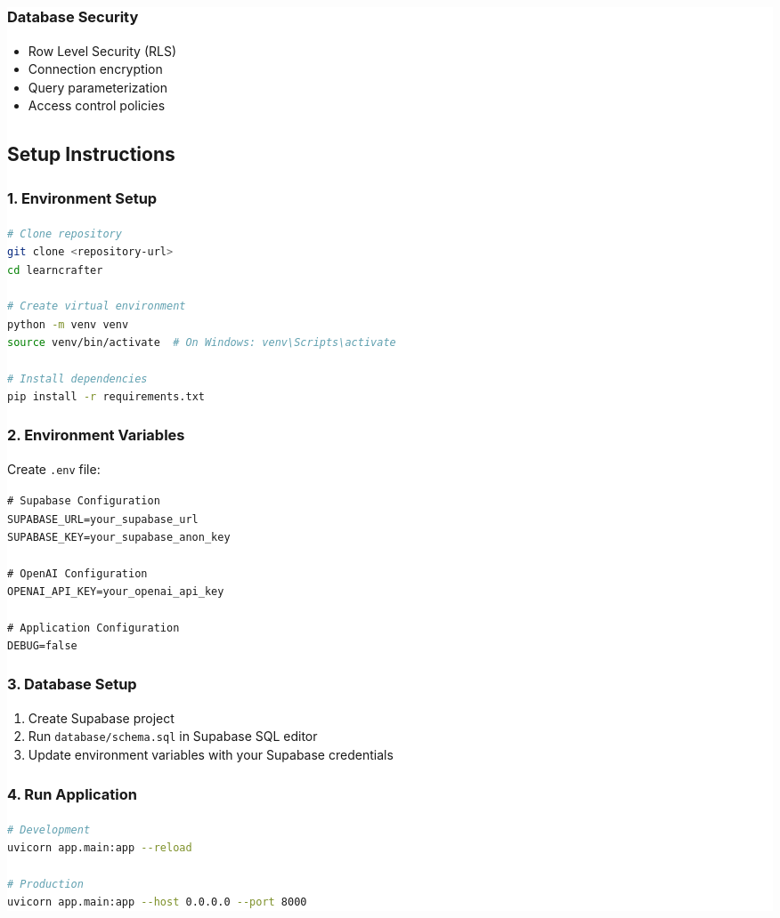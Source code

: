 ### Database Security
- Row Level Security (RLS)
- Connection encryption
- Query parameterization
- Access control policies

## Setup Instructions

### 1. Environment Setup
```bash
# Clone repository
git clone <repository-url>
cd learncrafter

# Create virtual environment
python -m venv venv
source venv/bin/activate  # On Windows: venv\Scripts\activate

# Install dependencies
pip install -r requirements.txt
```

### 2. Environment Variables
Create `.env` file:
```env
# Supabase Configuration
SUPABASE_URL=your_supabase_url
SUPABASE_KEY=your_supabase_anon_key

# OpenAI Configuration
OPENAI_API_KEY=your_openai_api_key

# Application Configuration
DEBUG=false
```

### 3. Database Setup
1. Create Supabase project
2. Run `database/schema.sql` in Supabase SQL editor
3. Update environment variables with your Supabase credentials

### 4. Run Application
```bash
# Development
uvicorn app.main:app --reload

# Production
uvicorn app.main:app --host 0.0.0.0 --port 8000
```

